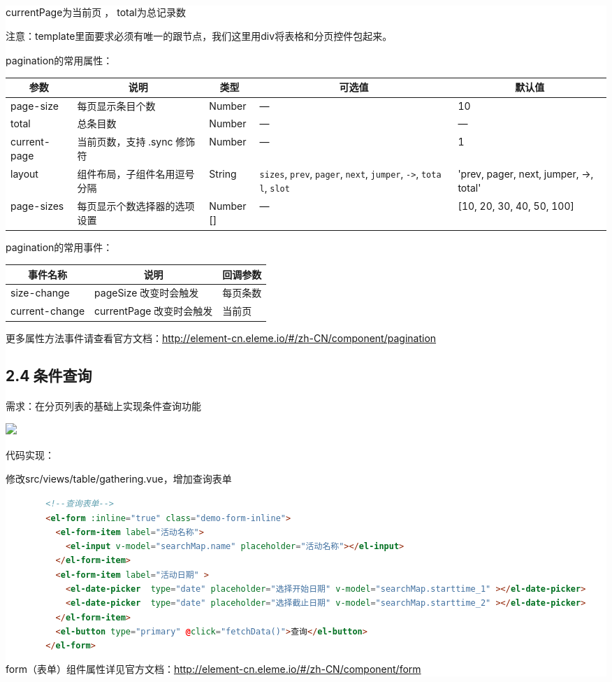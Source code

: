currentPage为当前页 ， total为总记录数

注意：template里面要求必须有唯一的跟节点，我们这里用div将表格和分页控件包起来。

pagination的常用属性：

| 参数           | 说明                | 类型       | 可选值                                      | 默认值                                    |
| ------------ | ----------------- | -------- | ---------------------------------------- | -------------------------------------- |
| page-size    | 每页显示条目个数          | Number   | —                                        | 10                                     |
| total        | 总条目数              | Number   | —                                        | —                                      |
| current-page | 当前页数，支持 .sync 修饰符 | Number   | —                                        | 1                                      |
| layout       | 组件布局，子组件名用逗号分隔    | String   | `sizes`, `prev`, `pager`, `next`, `jumper`, `->`, `total`, `slot` | 'prev, pager, next, jumper, ->, total' |
| page-sizes   | 每页显示个数选择器的选项设置    | Number[] | —                                        | [10, 20, 30, 40, 50, 100]              |

pagination的常用事件：

| 事件名称           | 说明                 | 回调参数 |
| -------------- | ------------------ | ---- |
| size-change    | pageSize 改变时会触发    | 每页条数 |
| current-change | currentPage 改变时会触发 | 当前页  |

更多属性方法事件请查看官方文档：http://element-cn.eleme.io/#/zh-CN/component/pagination

## 2.4 条件查询

需求：在分页列表的基础上实现条件查询功能

![](https://ws4.sinaimg.cn/large/006tNc79gy1fz6i0b4xs6j30fe03odgb.jpg)

代码实现：

修改src/views/table/gathering.vue，增加查询表单

```html
        <!--查询表单-->
        <el-form :inline="true" class="demo-form-inline">
          <el-form-item label="活动名称">
            <el-input v-model="searchMap.name" placeholder="活动名称"></el-input>
          </el-form-item>
          <el-form-item label="活动日期" >
            <el-date-picker  type="date" placeholder="选择开始日期" v-model="searchMap.starttime_1" ></el-date-picker>
            <el-date-picker  type="date" placeholder="选择截止日期" v-model="searchMap.starttime_2" ></el-date-picker>
          </el-form-item>
          <el-button type="primary" @click="fetchData()">查询</el-button>
        </el-form>
```

form（表单）组件属性详见官方文档：http://element-cn.eleme.io/#/zh-CN/component/form
